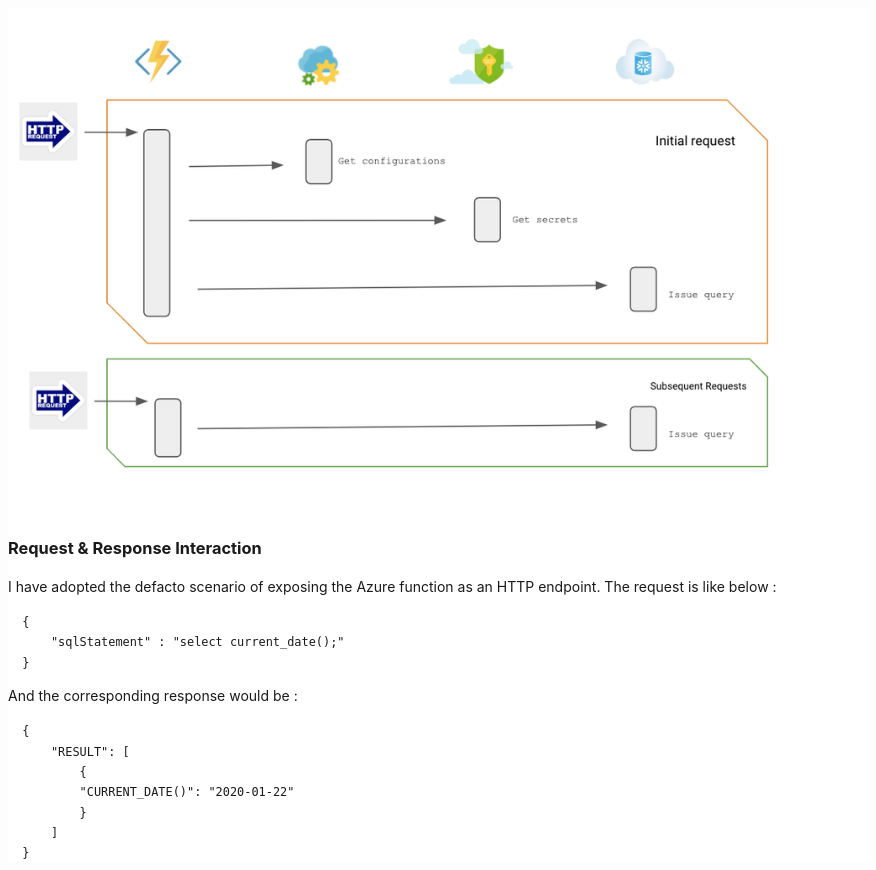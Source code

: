  ![](images/logic_flow.png)
  
### Request & Response Interaction
  I have adopted the defacto scenario of exposing the Azure function as an HTTP endpoint. The request is like below :
  ```
    {
        "sqlStatement" : "select current_date();"
    }
  ```
  And the corresponding response would be :
  ```
    {
        "RESULT": [
            {
            "CURRENT_DATE()": "2020-01-22"
            }
        ]
    }
  ```
